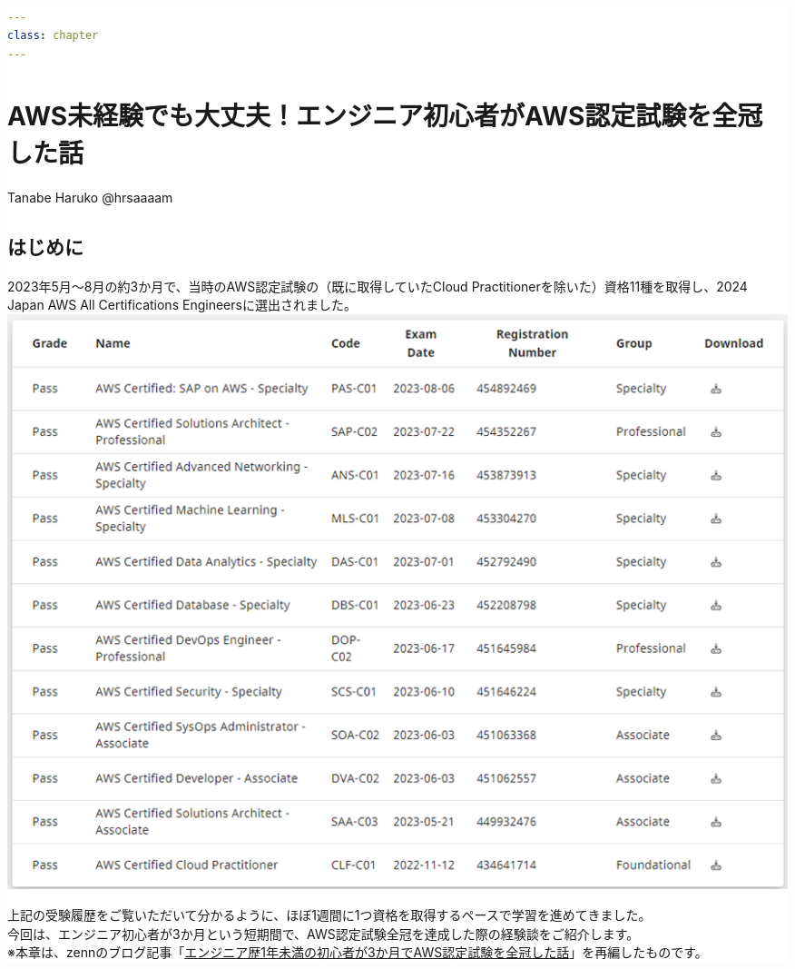 ```yaml
---
class: chapter
---
```


# AWS未経験でも大丈夫！エンジニア初心者がAWS認定試験を全冠した話

<div class="flush-right">
Tanabe Haruko @hrsaaaam
</div>

## はじめに
2023年5月～8月の約3か月で、当時のAWS認定試験の（既に取得していたCloud Practitionerを除いた）資格11種を取得し、2024 Japan AWS All Certifications Engineersに選出されました。<br/>
<img src="images/chap-harukotanabe-aws_certification/img1.png" width="100%">

上記の受験履歴をご覧いただいて分かるように、ほぼ1週間に1つ資格を取得するペースで学習を進めてきました。<br/>
今回は、エンジニア初心者が3か月という短期間で、AWS認定試験全冠を達成した際の経験談をご紹介します。<br/>
※本章は、zennのブログ記事「[エンジニア歴1年未満の初心者が3か月でAWS認定試験を全冠した話](https://zenn.dev/acntechjp/articles/d45ef2081cb390)」を再編したものです。
